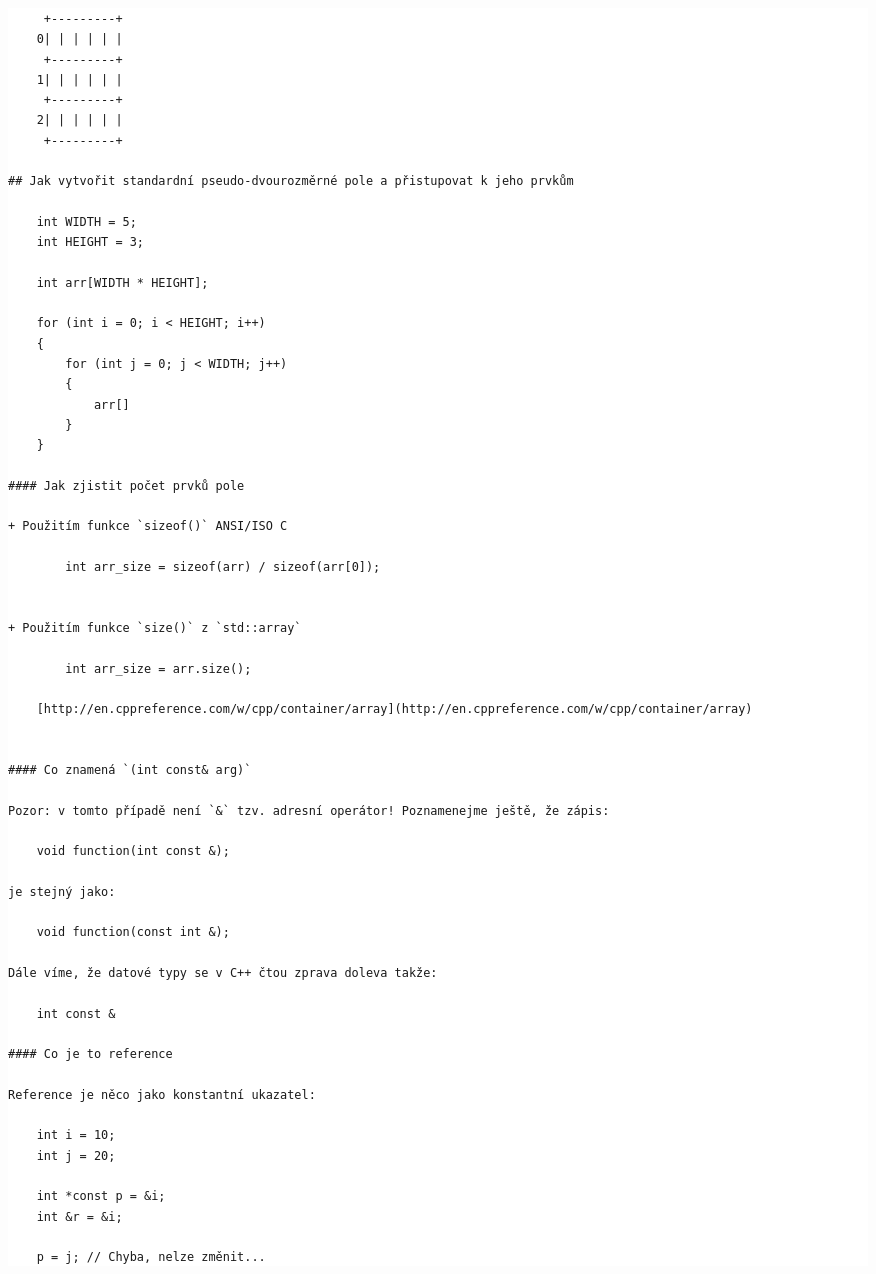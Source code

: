 ```
     +---------+
	0| | | | | |
     +---------+
	1| | | | | |
	 +---------+
	2| | | | | |
	 +---------+

## Jak vytvořit standardní pseudo-dvourozměrné pole a přistupovat k jeho prvkům

	int WIDTH = 5;
	int HEIGHT = 3;

	int arr[WIDTH * HEIGHT];

	for (int i = 0; i < HEIGHT; i++)
	{
		for (int j = 0; j < WIDTH; j++)
		{
			arr[]
		}
	}

#### Jak zjistit počet prvků pole

+ Použitím funkce `sizeof()` ANSI/ISO C

		int arr_size = sizeof(arr) / sizeof(arr[0]);


+ Použitím funkce `size()` z `std::array`

		int arr_size = arr.size();

    [http://en.cppreference.com/w/cpp/container/array](http://en.cppreference.com/w/cpp/container/array)


#### Co znamená `(int const& arg)`

Pozor: v tomto případě není `&` tzv. adresní operátor! Poznamenejme ještě, že zápis:

	void function(int const &);

je stejný jako:

	void function(const int &);

Dále víme, že datové typy se v C++ čtou zprava doleva takže:

	int const &

#### Co je to reference

Reference je něco jako konstantní ukazatel:

	int i = 10;
	int j = 20;

	int *const p = &i;
	int &r = &i;

	p = j; // Chyba, nelze změnit...
```